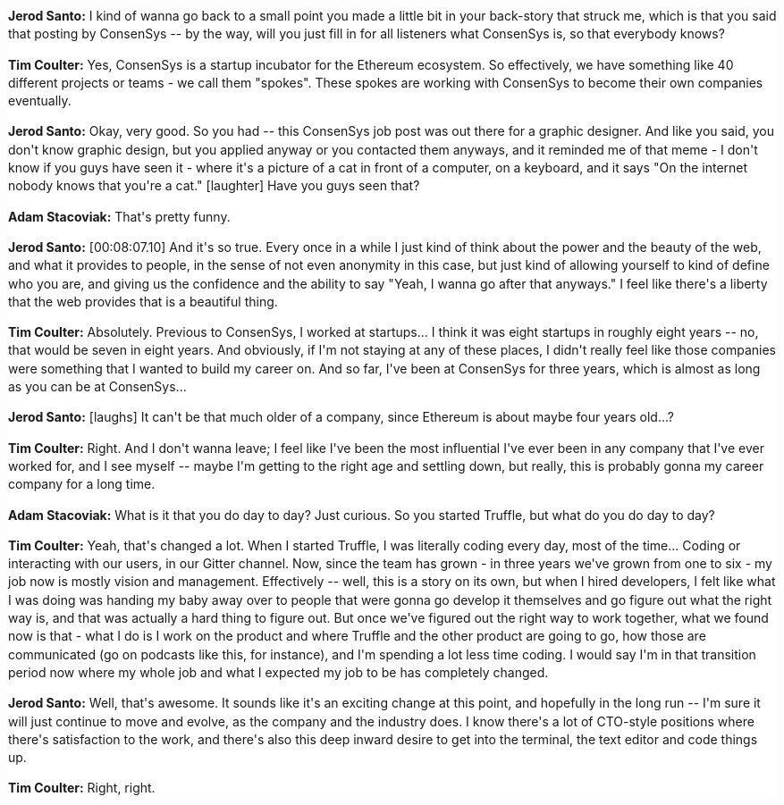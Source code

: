 **Jerod Santo:** I kind of wanna go back to a small point you made a little bit in your back-story that struck me, which is that you said that posting by ConsenSys -- by the way, will you just fill in for all listeners what ConsenSys is, so that everybody knows?

**Tim Coulter:** Yes, ConsenSys is a startup incubator for the Ethereum ecosystem. So effectively, we have something like 40 different projects or teams - we call them "spokes". These spokes are working with ConsenSys to become their own companies eventually.

**Jerod Santo:** Okay, very good. So you had -- this ConsenSys job post was out there for a graphic designer. And like you said, you don't know graphic design, but you applied anyway or you contacted them anyways, and it reminded me of that meme - I don't know if you guys have seen it - where it's a picture of a cat in front of a computer, on a keyboard, and it says "On the internet nobody knows that you're a cat." \[laughter\] Have you guys seen that?

**Adam Stacoviak:** That's pretty funny.

**Jerod Santo:** \[00:08:07.10\] And it's so true. Every once in a while I just kind of think about the power and the beauty of the web, and what it provides to people, in the sense of not even anonymity in this case, but just kind of allowing yourself to kind of define who you are, and giving us the confidence and the ability to say "Yeah, I wanna go after that anyways." I feel like there's a liberty that the web provides that is a beautiful thing.

**Tim Coulter:** Absolutely. Previous to ConsenSys, I worked at startups... I think it was eight startups in roughly eight years -- no, that would be seven in eight years. And obviously, if I'm not staying at any of these places, I didn't really feel like those companies were something that I wanted to build my career on. And so far, I've been at ConsenSys for three years, which is almost as long as you can be at ConsenSys...

**Jerod Santo:** \[laughs\] It can't be that much older of a company, since Ethereum is about maybe four years old...?

**Tim Coulter:** Right. And I don't wanna leave; I feel like I've been the most influential I've ever been in any company that I've ever worked for, and I see myself -- maybe I'm getting to the right age and settling down, but really, this is probably gonna my career company for a long time.

**Adam Stacoviak:** What is it that you do day to day? Just curious. So you started Truffle, but what do you do day to day?

**Tim Coulter:** Yeah, that's changed a lot. When I started Truffle, I was literally coding every day, most of the time... Coding or interacting with our users, in our Gitter channel. Now, since the team has grown - in three years we've grown from one to six - my job now is mostly vision and management. Effectively -- well, this is a story on its own, but when I hired developers, I felt like what I was doing was handing my baby away over to people that were gonna go develop it themselves and go figure out what the right way is, and that was actually a hard thing to figure out. But once we've figured out the right way to work together, what we found now is that - what I do is I work on the product and where Truffle and the other product are going to go, how those are communicated (go on podcasts like this, for instance), and I'm spending a lot less time coding. I would say I'm in that transition period now where my whole job and what I expected my job to be has completely changed.

**Jerod Santo:** Well, that's awesome. It sounds like it's an exciting change at this point, and hopefully in the long run -- I'm sure it will just continue to move and evolve, as the company and the industry does. I know there's a lot of CTO-style positions where there's satisfaction to the work, and there's also this deep inward desire to get into the terminal, the text editor and code things up.

**Tim Coulter:** Right, right.

